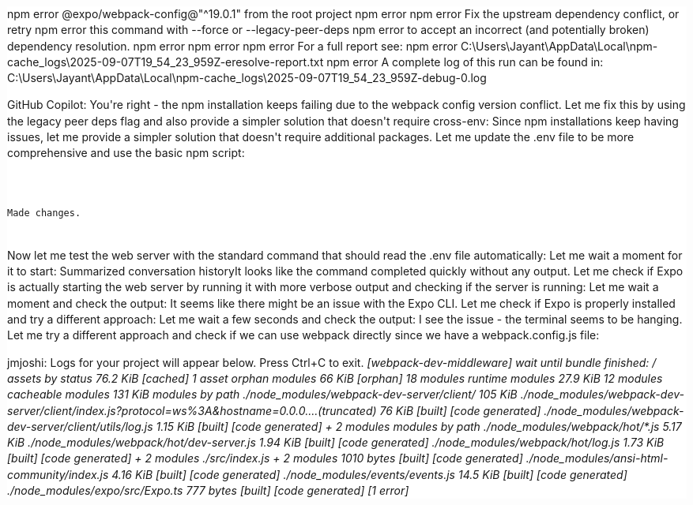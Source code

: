 npm error     @expo/webpack-config@"^19.0.1" from the root project
npm error
npm error Fix the upstream dependency conflict, or retry
npm error this command with --force or --legacy-peer-deps
npm error to accept an incorrect (and potentially broken) dependency resolution.
npm error
npm error
npm error For a full report see:
npm error C:\Users\Jayant\AppData\Local\npm-cache\_logs\2025-09-07T19_54_23_959Z-eresolve-report.txt
npm error A complete log of this run can be found in: C:\Users\Jayant\AppData\Local\npm-cache\_logs\2025-09-07T19_54_23_959Z-debug-0.log

GitHub Copilot: You're right - the npm installation keeps failing due to the webpack config version conflict. Let me fix this by using the legacy peer deps flag and also provide a simpler solution that doesn't require cross-env: Since npm installations keep having issues, let me provide a simpler solution that doesn't require additional packages. Let me update the .env file to be more comprehensive and use the basic npm script: 
```


Made changes.


```
Now let me test the web server with the standard command that should read the .env file automatically: Let me wait a moment for it to start: Summarized conversation historyIt looks like the command completed quickly without any output. Let me check if Expo is actually starting the web server by running it with more verbose output and checking if the server is running: Let me wait a moment and check the output: It seems like there might be an issue with the Expo CLI. Let me check if Expo is properly installed and try a different approach: Let me wait a few seconds and check the output: I see the issue - the terminal seems to be hanging. Let me try a different approach and check if we can use webpack directly since we have a webpack.config.js file: 

jmjoshi: 
Logs for your project will appear below. Press Ctrl+C to exit.
<i> [webpack-dev-middleware] wait until bundle finished: /
assets by status 76.2 KiB [cached] 1 asset
orphan modules 66 KiB [orphan] 18 modules
runtime modules 27.9 KiB 12 modules
cacheable modules 131 KiB
  modules by path ./node_modules/webpack-dev-server/client/ 105 KiB
    ./node_modules/webpack-dev-server/client/index.js?protocol=ws%3A&hostname=0.0.0....(truncated) 76 KiB [built] [code generated]
    ./node_modules/webpack-dev-server/client/utils/log.js 1.15 KiB [built] [code generated]
    + 2 modules
  modules by path ./node_modules/webpack/hot/*.js 5.17 KiB
    ./node_modules/webpack/hot/dev-server.js 1.94 KiB [built] [code generated]
    ./node_modules/webpack/hot/log.js 1.73 KiB [built] [code generated]
    + 2 modules
  ./src/index.js + 2 modules 1010 bytes [built] [code generated]
  ./node_modules/ansi-html-community/index.js 4.16 KiB [built] [code generated]
  ./node_modules/events/events.js 14.5 KiB [built] [code generated]
  ./node_modules/expo/src/Expo.ts 777 bytes [built] [code generated] [1 error]
